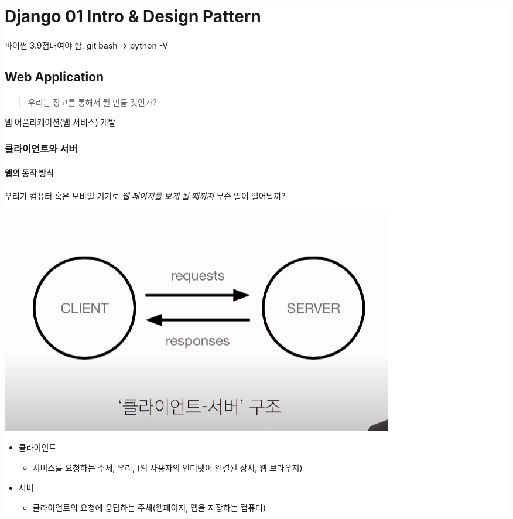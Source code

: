 # Django 01 Intro & Design Pattern

파이썬 3.9점대여야 함, git bash -> python -V

## Web Application

> 우리는 장고를 통해서 뭘 만들 것인가?

웹 어플리케이션(웹 서비스) 개발

### 클라이언트와 서버

#### 웹의 동작 방식

우리가 컴퓨터 혹은 모바일 기기로 _웹 페이지를 보게 될 때까지_ 무슨 일이 일어날까?

![Alt text](image.png)

- 클라이언트

  - 서비스를 요청하는 주체, 우리, (웹 사용자의 인터넷이 연결된 장치, 웹 브라우저)

- 서버
  - 클라이언트의 요청에 응답하는 주체(웹페이지, 앱을 저장하는 컴퓨터)
